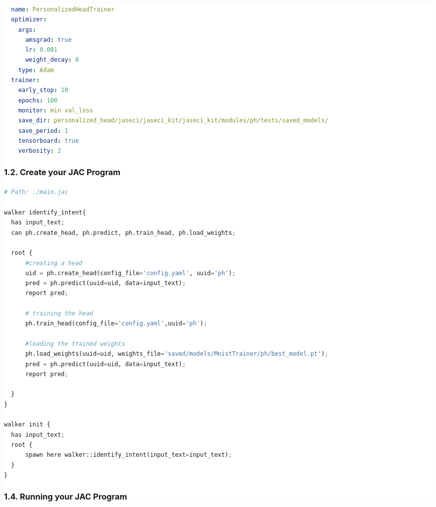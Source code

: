 ```yaml
  name: PersonalizedHeadTrainer
  optimizer:
    args:
      amsgrad: true
      lr: 0.001
      weight_decay: 0
    type: Adam
  trainer:
    early_stop: 10
    epochs: 100
    monitor: min val_loss
    save_dir: personalized_head/jaseci/jaseci_kit/jaseci_kit/modules/ph/tests/saved_models/
    save_period: 1
    tensorboard: true
    verbosity: 2
```
### **1.2. Create your JAC Program**

```python
# Path: ./main.jac

walker identify_intent{
  has input_text;
  can ph.create_head, ph.predict, ph.train_head, ph.load_weights;

  root {
      #creating a head
      uid = ph.create_head(config_file='config.yaml', uuid='ph');
      pred = ph.predict(uuid=uid, data=input_text);
      report pred;

      # training the head
      ph.train_head(config_file='config.yaml',uuid='ph');

      #loading the trained weights
      ph.load_weights(uuid=uid, weights_file='saved/models/MnistTrainer/ph/best_model.pt');
      pred = ph.predict(uuid=uid, data=input_text);
      report pred;

  }
}

walker init {
  has input_text;
  root {
      spawn here walker::identify_intent(input_text=input_text);
  }
}
```

### **1.4. Running your JAC Program**
